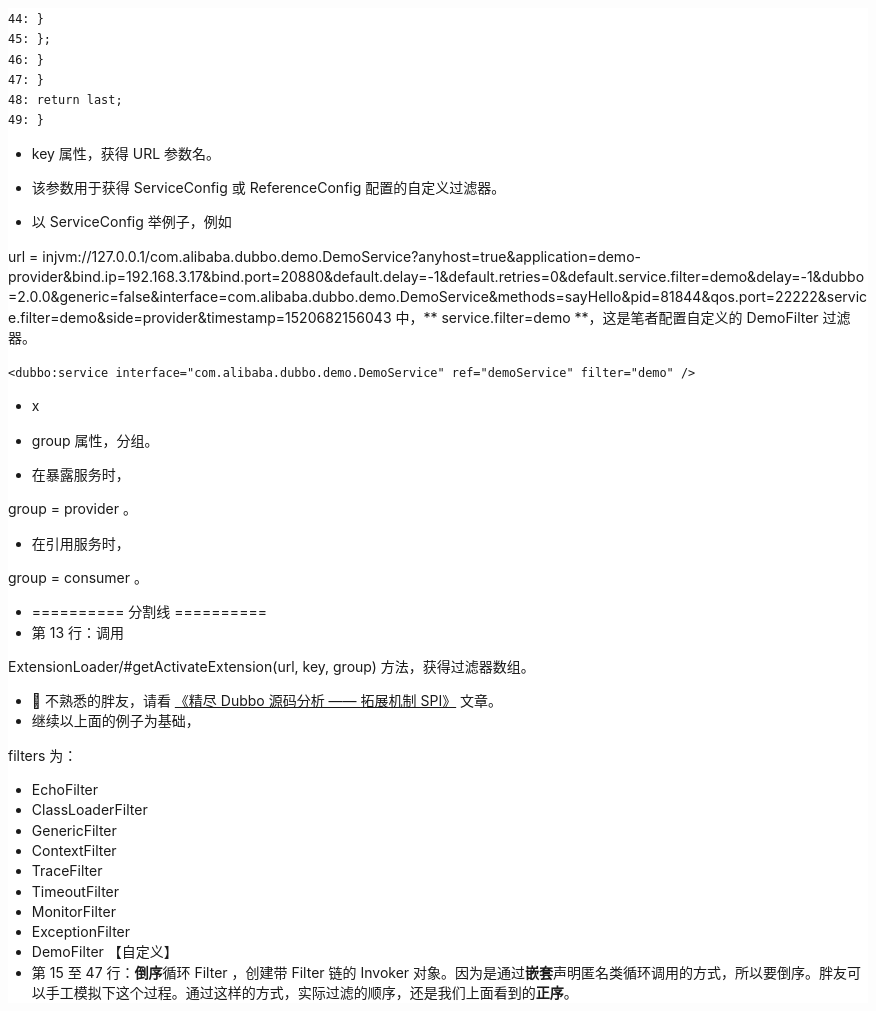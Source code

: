 ```
44: }
45: };
46: }
47: }
48: return last;
49: }
```

- key
  属性，获得 URL 参数名。

- 该参数用于获得 ServiceConfig 或 ReferenceConfig 配置的自定义过滤器。
- 以 ServiceConfig 举例子，例如

url = injvm://127.0.0.1/com.alibaba.dubbo.demo.DemoService?anyhost=true&application=demo-provider&bind.ip=192.168.3.17&bind.port=20880&default.delay=-1&default.retries=0&default.service.filter=demo&delay=-1&dubbo=2.0.0&generic=false&interface=com.alibaba.dubbo.demo.DemoService&methods=sayHello&pid=81844&qos.port=22222&service.filter=demo&side=provider&timestamp=1520682156043
中，**
service.filter=demo
**，这是笔者配置自定义的 DemoFilter 过滤器。

```
<dubbo:service interface="com.alibaba.dubbo.demo.DemoService" ref="demoService" filter="demo" />
```

- x
- group
  属性，分组。

- 在暴露服务时，

group = provider
。

- 在引用服务时，

group = consumer
。

- ========== 分割线 ==========
- 第 13 行：调用

ExtensionLoader/#getActivateExtension(url, key, group)
方法，获得过滤器数组。

- 🙂 不熟悉的胖友，请看 [《精尽 Dubbo 源码分析 —— 拓展机制 SPI》](http://svip.iocoder.cn/Dubbo/spi/?self) 文章。
- 继续以上面的例子为基础，

filters
为：

- EchoFilter
- ClassLoaderFilter
- GenericFilter
- ContextFilter
- TraceFilter
- TimeoutFilter
- MonitorFilter
- ExceptionFilter
- DemoFilter 【自定义】
- 第 15 至 47 行：**倒序**循环 Filter ，创建带 Filter 链的 Invoker 对象。因为是通过**嵌套**声明匿名类循环调用的方式，所以要倒序。胖友可以手工模拟下这个过程。通过这样的方式，实际过滤的顺序，还是我们上面看到的**正序**。
